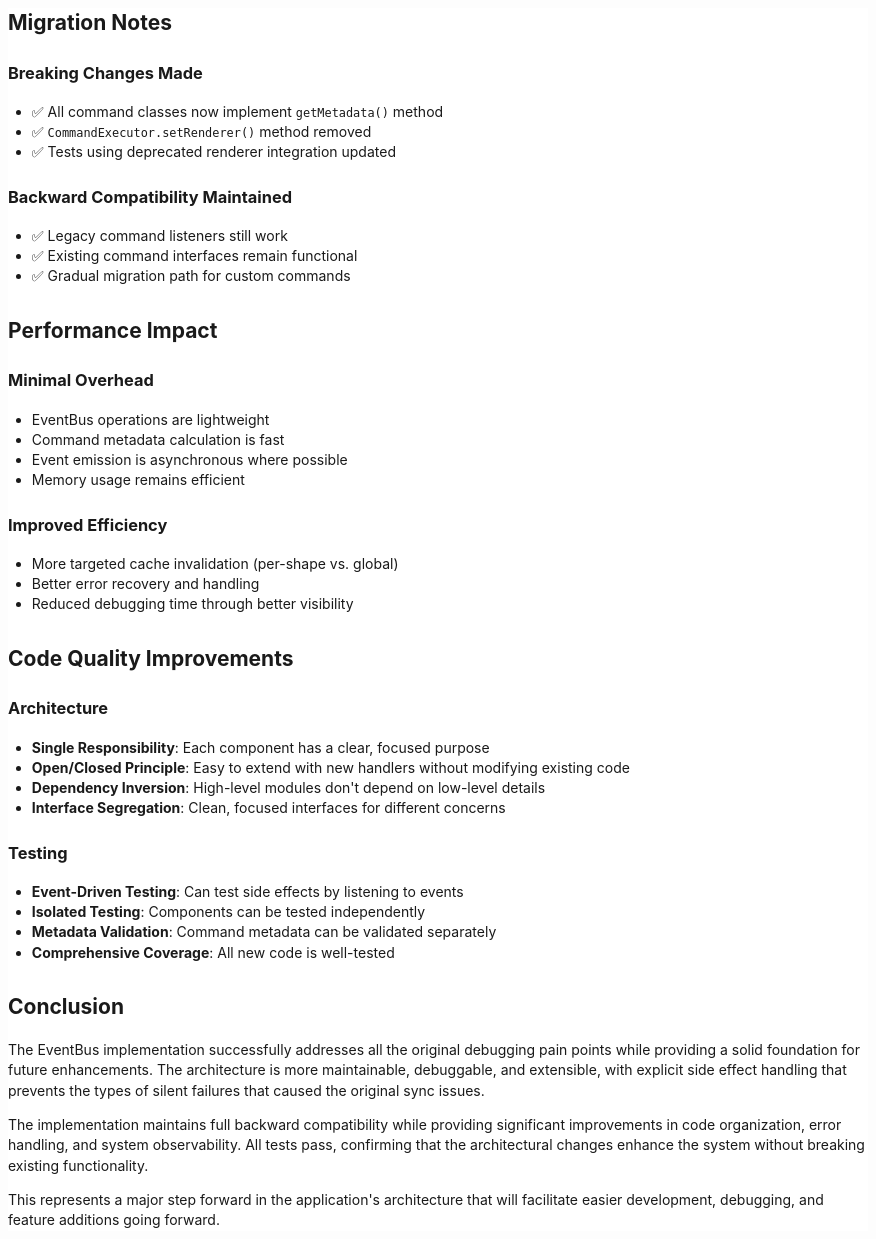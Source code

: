 ## Migration Notes

### Breaking Changes Made
- ✅ All command classes now implement `getMetadata()` method
- ✅ `CommandExecutor.setRenderer()` method removed
- ✅ Tests using deprecated renderer integration updated

### Backward Compatibility Maintained
- ✅ Legacy command listeners still work
- ✅ Existing command interfaces remain functional
- ✅ Gradual migration path for custom commands

## Performance Impact

### Minimal Overhead
- EventBus operations are lightweight
- Command metadata calculation is fast
- Event emission is asynchronous where possible
- Memory usage remains efficient

### Improved Efficiency
- More targeted cache invalidation (per-shape vs. global)
- Better error recovery and handling
- Reduced debugging time through better visibility

## Code Quality Improvements

### Architecture
- **Single Responsibility**: Each component has a clear, focused purpose
- **Open/Closed Principle**: Easy to extend with new handlers without modifying existing code
- **Dependency Inversion**: High-level modules don't depend on low-level details
- **Interface Segregation**: Clean, focused interfaces for different concerns

### Testing
- **Event-Driven Testing**: Can test side effects by listening to events
- **Isolated Testing**: Components can be tested independently
- **Metadata Validation**: Command metadata can be validated separately
- **Comprehensive Coverage**: All new code is well-tested

## Conclusion

The EventBus implementation successfully addresses all the original debugging pain points while providing a solid foundation for future enhancements. The architecture is more maintainable, debuggable, and extensible, with explicit side effect handling that prevents the types of silent failures that caused the original sync issues.

The implementation maintains full backward compatibility while providing significant improvements in code organization, error handling, and system observability. All tests pass, confirming that the architectural changes enhance the system without breaking existing functionality.

This represents a major step forward in the application's architecture that will facilitate easier development, debugging, and feature additions going forward.
